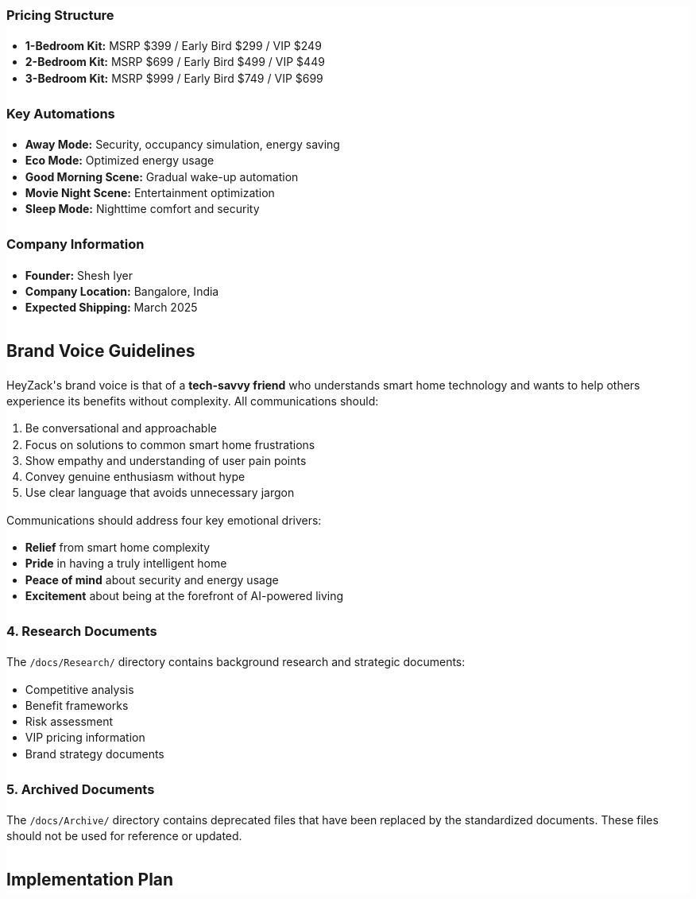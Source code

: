 ### Pricing Structure
- **1-Bedroom Kit:** MSRP $399 / Early Bird $299 / VIP $249
- **2-Bedroom Kit:** MSRP $699 / Early Bird $499 / VIP $449
- **3-Bedroom Kit:** MSRP $999 / Early Bird $749 / VIP $699

### Key Automations
- **Away Mode:** Security, occupancy simulation, energy saving
- **Eco Mode:** Optimized energy usage
- **Good Morning Scene:** Gradual wake-up automation
- **Movie Night Scene:** Entertainment optimization
- **Sleep Mode:** Nighttime comfort and security

### Company Information
- **Founder:** Shesh Iyer
- **Company Location:** Bangalore, India
- **Expected Shipping:** March 2025

## Brand Voice Guidelines

HeyZack's brand voice is that of a **tech-savvy friend** who understands smart home technology and wants to help others experience its benefits without complexity. All communications should:

1. Be conversational and approachable
2. Focus on solutions to common smart home frustrations
3. Show empathy and understanding of user pain points
4. Convey genuine enthusiasm without hype
5. Use clear language that avoids unnecessary jargon

Communications should address four key emotional drivers:
- **Relief** from smart home complexity
- **Pride** in having a truly intelligent home
- **Peace of mind** about security and energy usage
- **Excitement** about being at the forefront of AI-powered living

### 4. Research Documents

The `/docs/Research/` directory contains background research and strategic documents:

- Competitive analysis
- Benefit frameworks
- Risk assessment
- VIP pricing information
- Brand strategy documents

### 5. Archived Documents

The `/docs/Archive/` directory contains deprecated files that have been replaced by the standardized documents. These files should not be used for reference or updated.

## Implementation Plan
